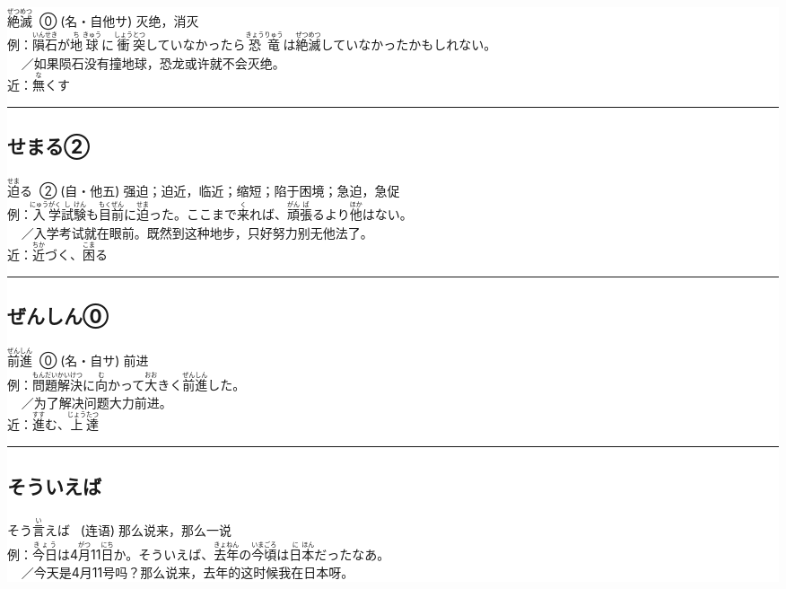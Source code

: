 <span>
  <ruby>絶<rt>ぜつ</rt>滅<rt>めつ</rt></ruby>
</span>&nbsp;⓪ (名・自他サ) 灭绝，消灭
<div>
  <font> 例</font>：<ruby>隕<rt>いん</rt>石<rt>せき</rt>が<rt></rt>地<rt>ち</rt>球<rt>きゅう</rt>に<rt></rt>衝<rt>しょう</rt>突<rt>とつ</rt>していなかったら<rt></rt>恐<rt>きょう</rt>竜<rt>りゅう</rt>は<rt></rt>絶<rt>ぜつ</rt>滅<rt>めつ</rt>していなかったかもしれない。</ruby><br>&nbsp;&nbsp;&nbsp;&nbsp;／如果陨石没有撞地球，恐龙或许就不会灭绝。
  <br>
  <font> 近</font>：<ruby>無<rt>な</rt>くす</ruby>
</div>

- - -

## せまる②

<span>
  <ruby>迫<rt>せま</rt>る</ruby>
</span>&nbsp;② (自・他五) 强迫；迫近，临近；缩短；陷于困境；急迫，急促
<div>
  <font> 例</font>：<ruby>入<rt>にゅう</rt>学<rt>がく</rt>試<rt>し</rt>験<rt>けん</rt>も<rt></rt>目<rt>もく</rt>前<rt>ぜん</rt>に<rt></rt>迫<rt>せま</rt>った。ここまで<rt></rt>来<rt>く</rt>れば、<rt></rt>頑<rt>がん</rt>張<rt>ば</rt>るより<rt></rt>他<rt>ほか</rt>はない。</ruby><br>&nbsp;&nbsp;&nbsp;&nbsp;／入学考试就在眼前。既然到这种地步，只好努力别无他法了。
  <br>
  <font> 近</font>：<ruby>近<rt>ちか</rt>づく</ruby>、<ruby>困<rt>こま</rt>る</ruby>
</div>

- - -

## ぜんしん⓪

<span>
  <ruby>前<rt>ぜん</rt>進<rt>しん</rt></ruby>
</span>&nbsp;⓪ (名・自サ) 前进
<div>
  <font> 例</font>：<ruby>問<rt>もん</rt>題<rt>だい</rt>解<rt>かい</rt>決<rt>けつ</rt>に<rt></rt>向<rt>む</rt>かって<rt></rt>大<rt>おお</rt>きく<rt></rt>前<rt>ぜん</rt>進<rt>しん</rt>した。</ruby><br>&nbsp;&nbsp;&nbsp;&nbsp;／为了解决问题大力前进。
  <br>
  <font> 近</font>：<ruby>進<rt>すす</rt>む</ruby>、<ruby>上<rt>じょう</rt>達<rt>たつ</rt></ruby>
</div>

- - -

## そういえば

<span>
  <ruby>そう<rt></rt>言<rt>い</rt>えば</ruby>
</span>&nbsp; (连语) 那么说来，那么一说
<div>
  <font> 例</font>：<ruby>今日<rt>きょう</rt>は4<rt></rt>月<rt>がつ</rt>11<rt></rt>日<rt>にち</rt>か。そういえば、<rt></rt>去<rt>きょ</rt>年<rt>ねん</rt>の<rt></rt>今<rt>いま</rt>頃<rt>ごろ</rt>は<rt></rt>日<rt>に</rt>本<rt>ほん</rt>だったなあ。</ruby><br>&nbsp;&nbsp;&nbsp;&nbsp;／今天是4月11号吗？那么说来，去年的这时候我在日本呀。
</div>
